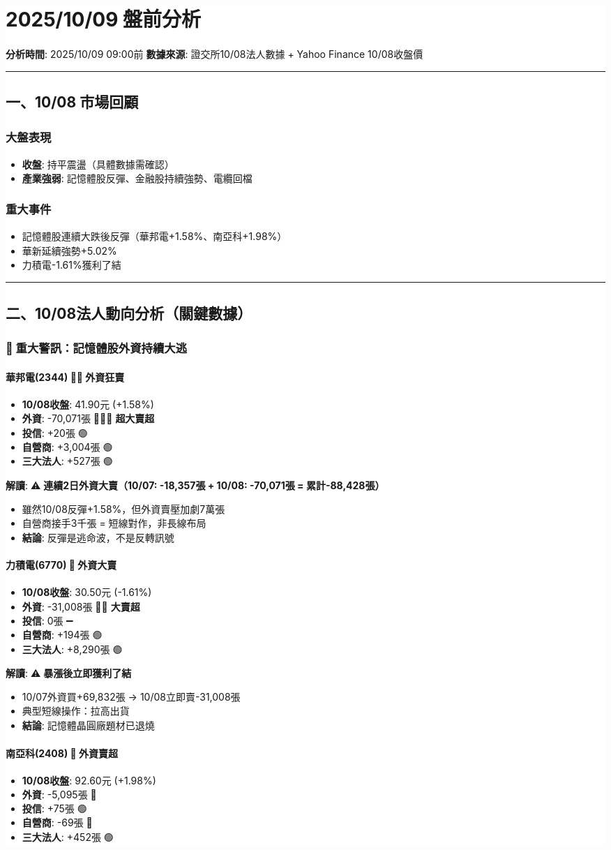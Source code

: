 # 2025/10/09 盤前分析

**分析時間**: 2025/10/09 09:00前
**數據來源**: 證交所10/08法人數據 + Yahoo Finance 10/08收盤價

---

## 一、10/08 市場回顧

### 大盤表現
- **收盤**: 持平震盪（具體數據需確認）
- **產業強弱**: 記憶體股反彈、金融股持續強勢、電纜回檔

### 重大事件
- 記憶體股連續大跌後反彈（華邦電+1.58%、南亞科+1.98%）
- 華新延續強勢+5.02%
- 力積電-1.61%獲利了結

---

## 二、10/08法人動向分析（關鍵數據）

### 🚨 重大警訊：記憶體股外資持續大逃

#### 華邦電(2344) 🔴🔴 外資狂賣
- **10/08收盤**: 41.90元 (+1.58%)
- **外資**: -70,071張 🔴🔴🔴 **超大賣超**
- **投信**: +20張 🟢
- **自營商**: +3,004張 🟢
- **三大法人**: +527張 🟢

**解讀**: ⚠️ **連續2日外資大賣（10/07: -18,357張 + 10/08: -70,071張 = 累計-88,428張）**
- 雖然10/08反彈+1.58%，但外資賣壓加劇7萬張
- 自營商接手3千張 = 短線對作，非長線布局
- **結論**: 反彈是逃命波，不是反轉訊號

#### 力積電(6770) 🔴 外資大賣
- **10/08收盤**: 30.50元 (-1.61%)
- **外資**: -31,008張 🔴🔴 **大賣超**
- **投信**: 0張 ➖
- **自營商**: +194張 🟢
- **三大法人**: +8,290張 🟢

**解讀**: ⚠️ **暴漲後立即獲利了結**
- 10/07外資買+69,832張 → 10/08立即賣-31,008張
- 典型短線操作：拉高出貨
- **結論**: 記憶體晶圓廠題材已退燒

#### 南亞科(2408) 🔴 外資賣超
- **10/08收盤**: 92.60元 (+1.98%)
- **外資**: -5,095張 🔴
- **投信**: +75張 🟢
- **自營商**: -69張 🔴
- **三大法人**: +452張 🟢
